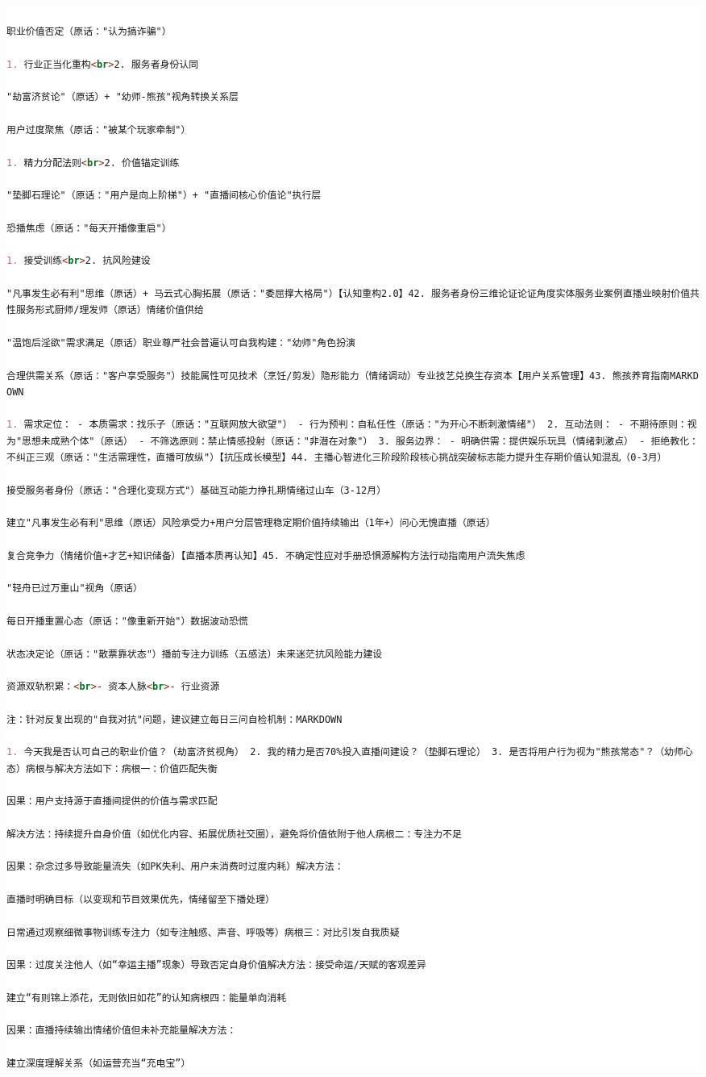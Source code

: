 ```markdown

职业价值否定（原话："认为搞诈骗"）

1. 行业正当化重构<br>2. 服务者身份认同

"劫富济贫论"（原话）+ "幼师-熊孩"视角转换关系层

用户过度聚焦（原话："被某个玩家牵制"）

1. 精力分配法则<br>2. 价值锚定训练

"垫脚石理论"（原话："用户是向上阶梯"）+ "直播间核心价值论"执行层

恐播焦虑（原话："每天开播像重启"）

1. 接受训练<br>2. 抗风险建设

"凡事发生必有利"思维（原话）+ 马云式心胸拓展（原话："委屈撑大格局"）【认知重构2.0】42. 服务者身份三维论证论证角度实体服务业案例直播业映射价值共性服务形式厨师/理发师（原话）情绪价值供给

"温饱后淫欲"需求满足（原话）职业尊严社会普遍认可自我构建："幼师"角色扮演

合理供需关系（原话："客户享受服务"）技能属性可见技术（烹饪/剪发）隐形能力（情绪调动）专业技艺兑换生存资本【用户关系管理】43. 熊孩养育指南MARKDOWN

1. 需求定位： - 本质需求：找乐子（原话："互联网放大欲望"） - 行为预判：自私任性（原话："为开心不断刺激情绪"） 2. 互动法则： - 不期待原则：视为"思想未成熟个体"（原话） - 不筛选原则：禁止情感投射（原话："非潜在对象"） 3. 服务边界： - 明确供需：提供娱乐玩具（情绪刺激点） - 拒绝教化：不纠正三观（原话："生活需理性，直播可放纵"）【抗压成长模型】44. 主播心智进化三阶段阶段核心挑战突破标志能力提升生存期价值认知混乱（0-3月）

接受服务者身份（原话："合理化变现方式"）基础互动能力挣扎期情绪过山车（3-12月）

建立"凡事发生必有利"思维（原话）风险承受力+用户分层管理稳定期价值持续输出（1年+）问心无愧直播（原话）

复合竞争力（情绪价值+才艺+知识储备）【直播本质再认知】45. 不确定性应对手册恐惧源解构方法行动指南用户流失焦虑

"轻舟已过万重山"视角（原话）

每日开播重置心态（原话："像重新开始"）数据波动恐慌

状态决定论（原话："散票靠状态"）播前专注力训练（五感法）未来迷茫抗风险能力建设

资源双轨积累：<br>- 资本人脉<br>- 行业资源

注：针对反复出现的"自我对抗"问题，建议建立每日三问自检机制：MARKDOWN

1. 今天我是否认可自己的职业价值？（劫富济贫视角） 2. 我的精力是否70%投入直播间建设？（垫脚石理论） 3. 是否将用户行为视为"熊孩常态"？（幼师心态）病根与解决方法如下：病根一：价值匹配失衡

因果：用户支持源于直播间提供的价值与需求匹配

解决方法：持续提升自身价值（如优化内容、拓展优质社交圈），避免将价值依附于他人病根二：专注力不足

因果：杂念过多导致能量流失（如PK失利、用户未消费时过度内耗）解决方法：

直播时明确目标（以变现和节目效果优先，情绪留至下播处理）

日常通过观察细微事物训练专注力（如专注触感、声音、呼吸等）病根三：对比引发自我质疑

因果：过度关注他人（如“幸运主播”现象）导致否定自身价值解决方法：接受命运/天赋的客观差异

建立“有则锦上添花，无则依旧如花”的认知病根四：能量单向消耗

因果：直播持续输出情绪价值但未补充能量解决方法：

建立深度理解关系（如运营充当“充电宝”）
```
